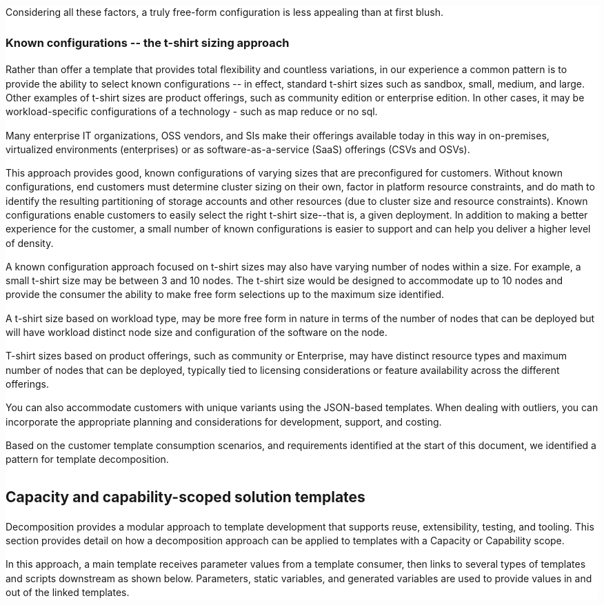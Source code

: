 Considering all these factors, a truly free-form configuration is less appealing than at first blush.

### Known configurations -- the t-shirt sizing approach
Rather than offer a template that provides total flexibility and countless variations, in our experience a common pattern is to provide the ability to select known configurations -- in effect, standard t-shirt sizes such as sandbox, small, medium, and large. Other examples of t-shirt sizes are product offerings, such as community edition or enterprise edition.  In other cases, it may be workload-specific configurations of a technology - such as map reduce or no sql.

Many enterprise IT organizations, OSS vendors, and SIs make their offerings available today in this way in on-premises, virtualized environments (enterprises) or as software-as-a-service (SaaS) offerings (CSVs and OSVs).

This approach provides good, known configurations of varying sizes that are preconfigured for customers. Without known configurations, end customers must determine cluster sizing on their own, factor in platform resource constraints, and do math to identify the resulting partitioning of storage accounts and other resources (due to cluster size and resource constraints). Known configurations enable customers to easily select the right t-shirt size--that is, a given deployment. In addition to making a better experience for the customer, a small number of known configurations is easier to support and can help you 
deliver a higher level of density.

A known configuration approach focused on t-shirt sizes may also have varying number of nodes within a size. For example, a small t-shirt size may be between 3 and 10 nodes.  The t-shirt size would be designed to accommodate up to 10 nodes and provide the consumer the ability to make free form selections up to the maximum size identified.  

A t-shirt size based on workload type, may be more free form in nature in terms of the number of nodes that can be deployed but will have workload distinct node size and configuration of the software on the node.

T-shirt sizes based on product offerings, such as community or Enterprise, may have distinct resource types and maximum number of nodes that can be deployed, typically tied to licensing considerations or feature availability across the different offerings.

You can also accommodate customers with unique variants using the JSON-based templates. When dealing with outliers, you can incorporate the appropriate planning and considerations for development, support, and costing.

Based on the customer template consumption scenarios, and requirements identified at the start of this document, we identified a pattern for template decomposition.

## Capacity and capability-scoped solution templates
Decomposition provides a modular approach to template development that supports reuse, extensibility, testing, and tooling. This section provides detail on how a decomposition approach can be applied to templates with a Capacity or Capability scope.

In this approach, a main template receives parameter values from a template consumer, then links to several types of templates and scripts downstream as shown below. Parameters, static variables, and generated variables are used to provide values in and out of the linked templates.
